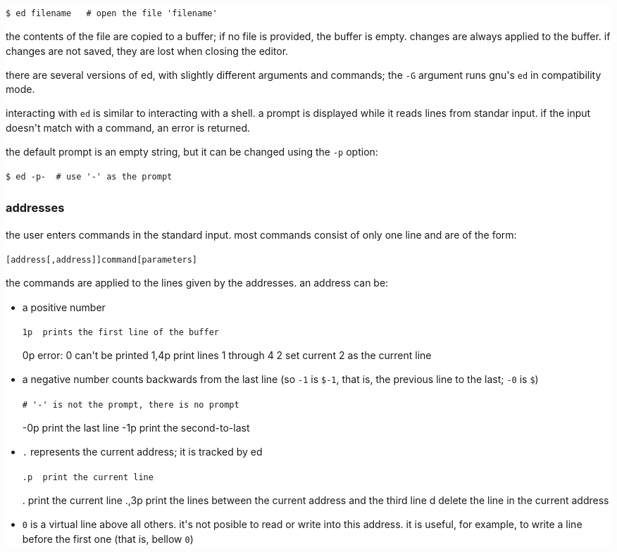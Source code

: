 
    $ ed filename   # open the file 'filename'
    

the contents of the file are copied to a buffer; if no file is provided, the
buffer is empty. changes are always applied to the buffer. if changes are not
saved, they are lost when closing the editor.

there are several versions of ed, with slightly different arguments and
commands; the `-G` argument runs gnu's `ed` in compatibility mode.

interacting with `ed` is similar to interacting with a shell. a prompt is
displayed while it reads lines from standar input. if the input doesn't match
with a command, an error is returned.

the default prompt is an empty string, but it can be changed using the `-p`
option:

    
    
    $ ed -p-  # use '-' as the prompt
    

### addresses

the user enters commands in the standard input. most commands consist of only
one line and are of the form:

    
    
    [address[,address]]command[parameters]
    

the commands are applied to the lines given by the addresses. an address can
be:

  * a positive number
    
        1p  prints the first line of the buffer
    0p  error: 0 can't be printed
    1,4p    print lines 1 through 4
    2   set current 2 as the current line
    

  * a negative number counts backwards from the last line (so `-1` is `$-1`, that is, the previous line to the last; `-0` is `$`)
    
        # '-' is not the prompt, there is no prompt
    -0p print the last line
    -1p print the second-to-last
    

  * `.` represents the current address; it is tracked by ed
    
        .p  print the current line
    .   print the current line
    .,3p    print the lines between the current address and the third line
    d   delete the line in the current address
    

  * `0` is a virtual line above all others. it's not posible to read or write into this address. it is useful, for example, to write a line before the first one (that is, bellow `0`)
    
